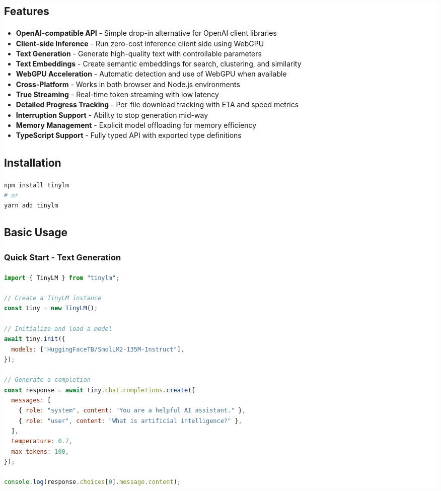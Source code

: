 ## Features

- **OpenAI-compatible API** - Simple drop-in alternative for OpenAI client libraries
- **Client-side Inference** - Run zero-cost inference client side using WebGPU
- **Text Generation** - Generate high-quality text with controllable parameters
- **Text Embeddings** - Create semantic embeddings for search, clustering, and similarity
- **WebGPU Acceleration** - Automatic detection and use of WebGPU when available
- **Cross-Platform** - Works in both browser and Node.js environments
- **True Streaming** - Real-time token streaming with low latency
- **Detailed Progress Tracking** - Per-file download tracking with ETA and speed metrics
- **Interruption Support** - Ability to stop generation mid-way
- **Memory Management** - Explicit model offloading for memory efficiency
- **TypeScript Support** - Fully typed API with exported type definitions

## Installation

```bash
npm install tinylm
# or
yarn add tinylm
```

## Basic Usage

### Quick Start - Text Generation

```javascript
import { TinyLM } from "tinylm";

// Create a TinyLM instance
const tiny = new TinyLM();

// Initialize and load a model
await tiny.init({
  models: ["HuggingFaceTB/SmolLM2-135M-Instruct"],
});

// Generate a completion
const response = await tiny.chat.completions.create({
  messages: [
    { role: "system", content: "You are a helpful AI assistant." },
    { role: "user", content: "What is artificial intelligence?" },
  ],
  temperature: 0.7,
  max_tokens: 100,
});

console.log(response.choices[0].message.content);
```
